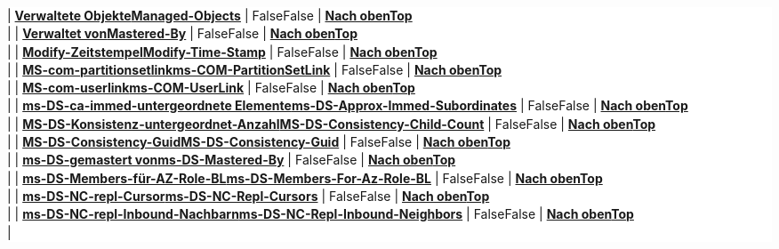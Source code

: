 | [<span data-ttu-id="73e00-502">**Verwaltete Objekte**</span><span class="sxs-lookup"><span data-stu-id="73e00-502">**Managed-Objects**</span></span>](a-managedobjects.md)                                 | <span data-ttu-id="73e00-503">False</span><span class="sxs-lookup"><span data-stu-id="73e00-503">False</span></span>     | [<span data-ttu-id="73e00-504">**Nach oben**</span><span class="sxs-lookup"><span data-stu-id="73e00-504">**Top**</span></span>](c-top.md)<br/> |
| [<span data-ttu-id="73e00-505">**Verwaltet von**</span><span class="sxs-lookup"><span data-stu-id="73e00-505">**Mastered-By**</span></span>](a-masteredby.md)                                         | <span data-ttu-id="73e00-506">False</span><span class="sxs-lookup"><span data-stu-id="73e00-506">False</span></span>     | [<span data-ttu-id="73e00-507">**Nach oben**</span><span class="sxs-lookup"><span data-stu-id="73e00-507">**Top**</span></span>](c-top.md)<br/> |
| [<span data-ttu-id="73e00-508">**Modify-Zeitstempel**</span><span class="sxs-lookup"><span data-stu-id="73e00-508">**Modify-Time-Stamp**</span></span>](a-modifytimestamp.md)                              | <span data-ttu-id="73e00-509">False</span><span class="sxs-lookup"><span data-stu-id="73e00-509">False</span></span>     | [<span data-ttu-id="73e00-510">**Nach oben**</span><span class="sxs-lookup"><span data-stu-id="73e00-510">**Top**</span></span>](c-top.md)<br/> |
| [<span data-ttu-id="73e00-511">**MS-com-partitionsetlink**</span><span class="sxs-lookup"><span data-stu-id="73e00-511">**ms-COM-PartitionSetLink**</span></span>](a-mscom-partitionsetlink.md)                 | <span data-ttu-id="73e00-512">False</span><span class="sxs-lookup"><span data-stu-id="73e00-512">False</span></span>     | [<span data-ttu-id="73e00-513">**Nach oben**</span><span class="sxs-lookup"><span data-stu-id="73e00-513">**Top**</span></span>](c-top.md)<br/> |
| [<span data-ttu-id="73e00-514">**MS-com-userlink**</span><span class="sxs-lookup"><span data-stu-id="73e00-514">**ms-COM-UserLink**</span></span>](a-mscom-userlink.md)                                 | <span data-ttu-id="73e00-515">False</span><span class="sxs-lookup"><span data-stu-id="73e00-515">False</span></span>     | [<span data-ttu-id="73e00-516">**Nach oben**</span><span class="sxs-lookup"><span data-stu-id="73e00-516">**Top**</span></span>](c-top.md)<br/> |
| [<span data-ttu-id="73e00-517">**ms-DS-ca-immed-untergeordnete Elemente**</span><span class="sxs-lookup"><span data-stu-id="73e00-517">**ms-DS-Approx-Immed-Subordinates**</span></span>](a-msds-approx-immed-subordinates.md) | <span data-ttu-id="73e00-518">False</span><span class="sxs-lookup"><span data-stu-id="73e00-518">False</span></span>     | [<span data-ttu-id="73e00-519">**Nach oben**</span><span class="sxs-lookup"><span data-stu-id="73e00-519">**Top**</span></span>](c-top.md)<br/> |
| [<span data-ttu-id="73e00-520">**MS-DS-Konsistenz-untergeordnet-Anzahl**</span><span class="sxs-lookup"><span data-stu-id="73e00-520">**MS-DS-Consistency-Child-Count**</span></span>](a-ms-ds-consistencychildcount.md)      | <span data-ttu-id="73e00-521">False</span><span class="sxs-lookup"><span data-stu-id="73e00-521">False</span></span>     | [<span data-ttu-id="73e00-522">**Nach oben**</span><span class="sxs-lookup"><span data-stu-id="73e00-522">**Top**</span></span>](c-top.md)<br/> |
| [<span data-ttu-id="73e00-523">**MS-DS-Consistency-Guid**</span><span class="sxs-lookup"><span data-stu-id="73e00-523">**MS-DS-Consistency-Guid**</span></span>](a-ms-ds-consistencyguid.md)                   | <span data-ttu-id="73e00-524">False</span><span class="sxs-lookup"><span data-stu-id="73e00-524">False</span></span>     | [<span data-ttu-id="73e00-525">**Nach oben**</span><span class="sxs-lookup"><span data-stu-id="73e00-525">**Top**</span></span>](c-top.md)<br/> |
| [<span data-ttu-id="73e00-526">**ms-DS-gemastert von**</span><span class="sxs-lookup"><span data-stu-id="73e00-526">**ms-DS-Mastered-By**</span></span>](a-msds-masteredby.md)                              | <span data-ttu-id="73e00-527">False</span><span class="sxs-lookup"><span data-stu-id="73e00-527">False</span></span>     | [<span data-ttu-id="73e00-528">**Nach oben**</span><span class="sxs-lookup"><span data-stu-id="73e00-528">**Top**</span></span>](c-top.md)<br/> |
| [<span data-ttu-id="73e00-529">**ms-DS-Members-für-AZ-Role-BL**</span><span class="sxs-lookup"><span data-stu-id="73e00-529">**ms-DS-Members-For-Az-Role-BL**</span></span>](a-msds-membersforazrolebl.md)           | <span data-ttu-id="73e00-530">False</span><span class="sxs-lookup"><span data-stu-id="73e00-530">False</span></span>     | [<span data-ttu-id="73e00-531">**Nach oben**</span><span class="sxs-lookup"><span data-stu-id="73e00-531">**Top**</span></span>](c-top.md)<br/> |
| [<span data-ttu-id="73e00-532">**ms-DS-NC-repl-Cursor**</span><span class="sxs-lookup"><span data-stu-id="73e00-532">**ms-DS-NC-Repl-Cursors**</span></span>](a-msds-ncreplcursors.md)                       | <span data-ttu-id="73e00-533">False</span><span class="sxs-lookup"><span data-stu-id="73e00-533">False</span></span>     | [<span data-ttu-id="73e00-534">**Nach oben**</span><span class="sxs-lookup"><span data-stu-id="73e00-534">**Top**</span></span>](c-top.md)<br/> |
| [<span data-ttu-id="73e00-535">**ms-DS-NC-repl-Inbound-Nachbarn**</span><span class="sxs-lookup"><span data-stu-id="73e00-535">**ms-DS-NC-Repl-Inbound-Neighbors**</span></span>](a-msds-ncreplinboundneighbors.md)    | <span data-ttu-id="73e00-536">False</span><span class="sxs-lookup"><span data-stu-id="73e00-536">False</span></span>     | [<span data-ttu-id="73e00-537">**Nach oben**</span><span class="sxs-lookup"><span data-stu-id="73e00-537">**Top**</span></span>](c-top.md)<br/> |